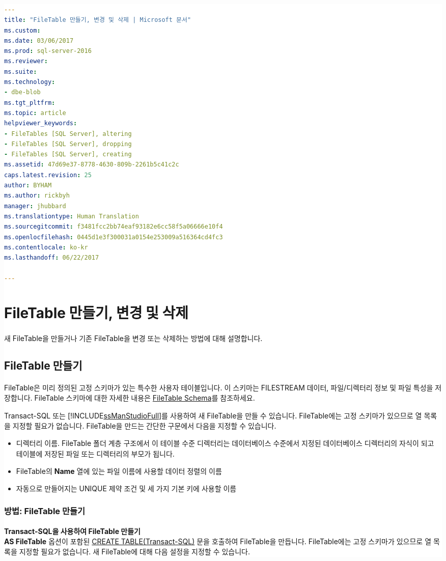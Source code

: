 ```yaml
---
title: "FileTable 만들기, 변경 및 삭제 | Microsoft 문서"
ms.custom: 
ms.date: 03/06/2017
ms.prod: sql-server-2016
ms.reviewer: 
ms.suite: 
ms.technology:
- dbe-blob
ms.tgt_pltfrm: 
ms.topic: article
helpviewer_keywords:
- FileTables [SQL Server], altering
- FileTables [SQL Server], dropping
- FileTables [SQL Server], creating
ms.assetid: 47d69e37-8778-4630-809b-2261b5c41c2c
caps.latest.revision: 25
author: BYHAM
ms.author: rickbyh
manager: jhubbard
ms.translationtype: Human Translation
ms.sourcegitcommit: f3481fcc2bb74eaf93182e6cc58f5a06666e10f4
ms.openlocfilehash: 0445d1e3f300031a0154e253009a516364cd4fc3
ms.contentlocale: ko-kr
ms.lasthandoff: 06/22/2017

---
```

# <a name="create-alter-and-drop-filetables"></a>FileTable 만들기, 변경 및 삭제
  새 FileTable을 만들거나 기존 FileTable을 변경 또는 삭제하는 방법에 대해 설명합니다.  
  
##  <a name="BasicsCreate"></a> FileTable 만들기  
 FileTable은 미리 정의된 고정 스키마가 있는 특수한 사용자 테이블입니다. 이 스키마는 FILESTREAM 데이터, 파일/디렉터리 정보 및 파일 특성을 저장합니다. FileTable 스키마에 대한 자세한 내용은 [FileTable Schema](../../relational-databases/blob/filetable-schema.md)를 참조하세요.  
  
 Transact-SQL 또는 [!INCLUDE[ssManStudioFull](../../includes/ssmanstudiofull-md.md)]를 사용하여 새 FileTable을 만들 수 있습니다. FileTable에는 고정 스키마가 있으므로 열 목록을 지정할 필요가 없습니다. FileTable을 만드는 간단한 구문에서 다음을 지정할 수 있습니다.  
  
-   디렉터리 이름. FileTable 폴더 계층 구조에서 이 테이블 수준 디렉터리는 데이터베이스 수준에서 지정된 데이터베이스 디렉터리의 자식이 되고 테이블에 저장된 파일 또는 디렉터리의 부모가 됩니다.  
  
-   FileTable의 **Name** 열에 있는 파일 이름에 사용할 데이터 정렬의 이름  
  
-   자동으로 만들어지는 UNIQUE 제약 조건 및 세 가지 기본 키에 사용할 이름  
  
###  <a name="HowToCreate"></a> 방법: FileTable 만들기  
 **Transact-SQL을 사용하여 FileTable 만들기**  
 **AS FileTable** 옵션이 포함된 [CREATE TABLE&#40;Transact-SQL&#41;](../../t-sql/statements/create-table-transact-sql.md) 문을 호출하여 FileTable을 만듭니다. FileTable에는 고정 스키마가 있으므로 열 목록을 지정할 필요가 없습니다. 새 FileTable에 대해 다음 설정을 지정할 수 있습니다.  
  